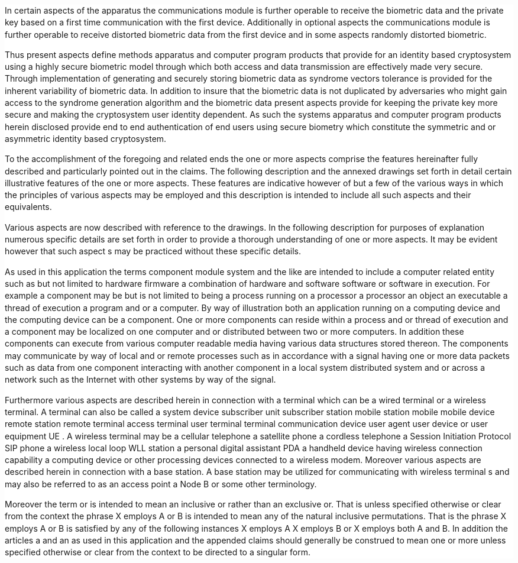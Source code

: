 In certain aspects of the apparatus the communications module is further operable to receive the biometric data and the private key based on a first time communication with the first device. Additionally in optional aspects the communications module is further operable to receive distorted biometric data from the first device and in some aspects randomly distorted biometric.

Thus present aspects define methods apparatus and computer program products that provide for an identity based cryptosystem using a highly secure biometric model through which both access and data transmission are effectively made very secure. Through implementation of generating and securely storing biometric data as syndrome vectors tolerance is provided for the inherent variability of biometric data. In addition to insure that the biometric data is not duplicated by adversaries who might gain access to the syndrome generation algorithm and the biometric data present aspects provide for keeping the private key more secure and making the cryptosystem user identity dependent. As such the systems apparatus and computer program products herein disclosed provide end to end authentication of end users using secure biometry which constitute the symmetric and or asymmetric identity based cryptosystem.

To the accomplishment of the foregoing and related ends the one or more aspects comprise the features hereinafter fully described and particularly pointed out in the claims. The following description and the annexed drawings set forth in detail certain illustrative features of the one or more aspects. These features are indicative however of but a few of the various ways in which the principles of various aspects may be employed and this description is intended to include all such aspects and their equivalents.

Various aspects are now described with reference to the drawings. In the following description for purposes of explanation numerous specific details are set forth in order to provide a thorough understanding of one or more aspects. It may be evident however that such aspect s may be practiced without these specific details.

As used in this application the terms component module system and the like are intended to include a computer related entity such as but not limited to hardware firmware a combination of hardware and software software or software in execution. For example a component may be but is not limited to being a process running on a processor a processor an object an executable a thread of execution a program and or a computer. By way of illustration both an application running on a computing device and the computing device can be a component. One or more components can reside within a process and or thread of execution and a component may be localized on one computer and or distributed between two or more computers. In addition these components can execute from various computer readable media having various data structures stored thereon. The components may communicate by way of local and or remote processes such as in accordance with a signal having one or more data packets such as data from one component interacting with another component in a local system distributed system and or across a network such as the Internet with other systems by way of the signal.

Furthermore various aspects are described herein in connection with a terminal which can be a wired terminal or a wireless terminal. A terminal can also be called a system device subscriber unit subscriber station mobile station mobile mobile device remote station remote terminal access terminal user terminal terminal communication device user agent user device or user equipment UE . A wireless terminal may be a cellular telephone a satellite phone a cordless telephone a Session Initiation Protocol SIP phone a wireless local loop WLL station a personal digital assistant PDA a handheld device having wireless connection capability a computing device or other processing devices connected to a wireless modem. Moreover various aspects are described herein in connection with a base station. A base station may be utilized for communicating with wireless terminal s and may also be referred to as an access point a Node B or some other terminology.

Moreover the term or is intended to mean an inclusive or rather than an exclusive or. That is unless specified otherwise or clear from the context the phrase X employs A or B is intended to mean any of the natural inclusive permutations. That is the phrase X employs A or B is satisfied by any of the following instances X employs A X employs B or X employs both A and B. In addition the articles a and an as used in this application and the appended claims should generally be construed to mean one or more unless specified otherwise or clear from the context to be directed to a singular form.
